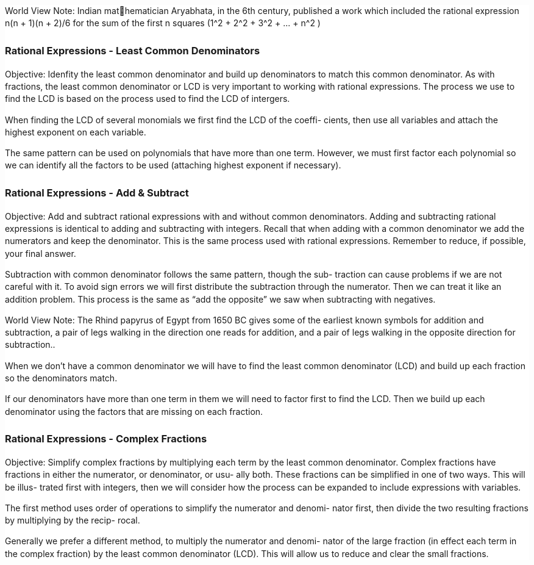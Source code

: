 World View Note: Indian mat􏰁hematician Aryabhata, in the 6th century, published a work which included the rational expression n(n + 1)(n + 2)/6 for the sum of the first n squares (1^2 + 2^2 + 3^2 + ... + n^2 )

### Rational Expressions - Least Common Denominators

Objective: Idenfity the least common denominator and build up denominators to match this common denominator.
As with fractions, the least common denominator or LCD is very important to working with rational expressions. The process we use to find the LCD is based on the process used to find the LCD of intergers.

When finding the LCD of several monomials we first find the LCD of the coeffi- cients, then use all variables and attach the highest exponent on each variable.

The same pattern can be used on polynomials that have more than one term. However, we must first factor each polynomial so we can identify all the factors to be used (attaching highest exponent if necessary).

### Rational Expressions - Add & Subtract

Objective: Add and subtract rational expressions with and without common denominators.
Adding and subtracting rational expressions is identical to adding and subtracting with integers. Recall that when adding with a common denominator we add the numerators and keep the denominator. This is the same process used with rational expressions. Remember to reduce, if possible, your final answer.

Subtraction with common denominator follows the same pattern, though the sub- traction can cause problems if we are not careful with it. To avoid sign errors we will first distribute the subtraction through the numerator. Then we can treat it like an addition problem. This process is the same as “add the opposite” we saw when subtracting with negatives.

World View Note: The Rhind papyrus of Egypt from 1650 BC gives some of the earliest known symbols for addition and subtraction, a pair of legs walking in the direction one reads for addition, and a pair of legs walking in the opposite direction for subtraction..

When we don’t have a common denominator we will have to find the least common denominator (LCD) and build up each fraction so the denominators match.

If our denominators have more than one term in them we will need to factor first to find the LCD. Then we build up each denominator using the factors that are missing on each fraction.

### Rational Expressions - Complex Fractions

Objective: Simplify complex fractions by multiplying each term by the least common denominator.
Complex fractions have fractions in either the numerator, or denominator, or usu- ally both. These fractions can be simplified in one of two ways. This will be illus- trated first with integers, then we will consider how the process can be expanded to include expressions with variables.

The first method uses order of operations to simplify the numerator and denomi- nator first, then divide the two resulting fractions by multiplying by the recip- rocal.

Generally we prefer a different method, to multiply the numerator and denomi- nator of the large fraction (in effect each term in the complex fraction) by the least common denominator (LCD). This will allow us to reduce and clear the small fractions.
